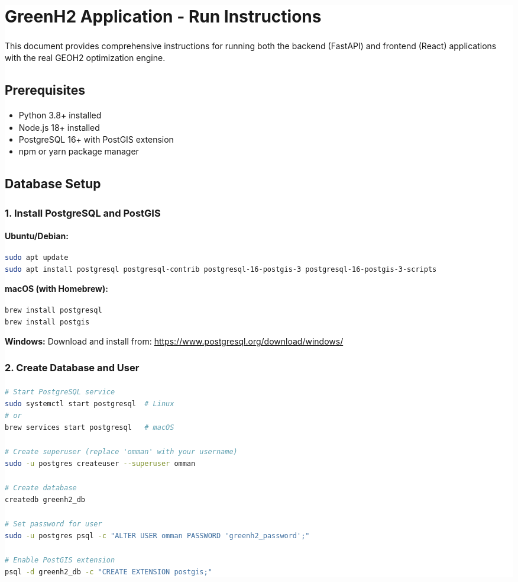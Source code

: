 # GreenH2 Application - Run Instructions

This document provides comprehensive instructions for running both the backend (FastAPI) and frontend (React) applications with the real GEOH2 optimization engine.

## Prerequisites

- Python 3.8+ installed
- Node.js 18+ installed
- PostgreSQL 16+ with PostGIS extension
- npm or yarn package manager

## Database Setup

### 1. Install PostgreSQL and PostGIS

**Ubuntu/Debian:**

```bash
sudo apt update
sudo apt install postgresql postgresql-contrib postgresql-16-postgis-3 postgresql-16-postgis-3-scripts
```

**macOS (with Homebrew):**

```bash
brew install postgresql
brew install postgis
```

**Windows:**
Download and install from: https://www.postgresql.org/download/windows/

### 2. Create Database and User

```bash
# Start PostgreSQL service
sudo systemctl start postgresql  # Linux
# or
brew services start postgresql   # macOS

# Create superuser (replace 'omman' with your username)
sudo -u postgres createuser --superuser omman

# Create database
createdb greenh2_db

# Set password for user
sudo -u postgres psql -c "ALTER USER omman PASSWORD 'greenh2_password';"

# Enable PostGIS extension
psql -d greenh2_db -c "CREATE EXTENSION postgis;"
```
